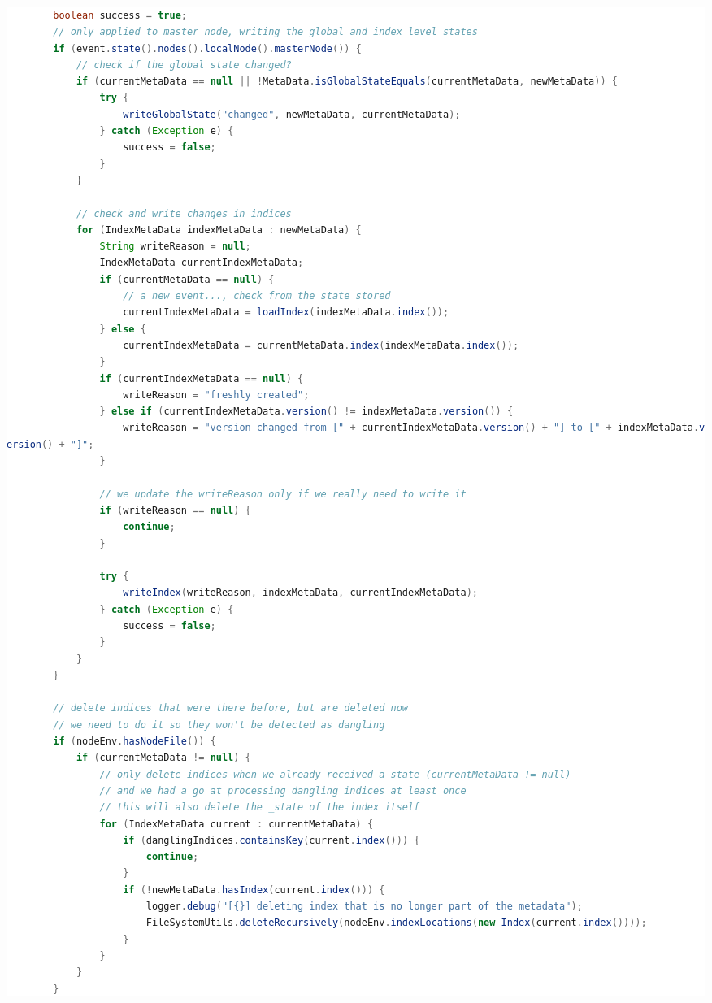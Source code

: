 ```java
        boolean success = true;
        // only applied to master node, writing the global and index level states
        if (event.state().nodes().localNode().masterNode()) {
            // check if the global state changed?
            if (currentMetaData == null || !MetaData.isGlobalStateEquals(currentMetaData, newMetaData)) {
                try {
                    writeGlobalState("changed", newMetaData, currentMetaData);
                } catch (Exception e) {
                    success = false;
                }
            }

            // check and write changes in indices
            for (IndexMetaData indexMetaData : newMetaData) {
                String writeReason = null;
                IndexMetaData currentIndexMetaData;
                if (currentMetaData == null) {
                    // a new event..., check from the state stored
                    currentIndexMetaData = loadIndex(indexMetaData.index());
                } else {
                    currentIndexMetaData = currentMetaData.index(indexMetaData.index());
                }
                if (currentIndexMetaData == null) {
                    writeReason = "freshly created";
                } else if (currentIndexMetaData.version() != indexMetaData.version()) {
                    writeReason = "version changed from [" + currentIndexMetaData.version() + "] to [" + indexMetaData.version() + "]";
                }

                // we update the writeReason only if we really need to write it
                if (writeReason == null) {
                    continue;
                }

                try {
                    writeIndex(writeReason, indexMetaData, currentIndexMetaData);
                } catch (Exception e) {
                    success = false;
                }
            }
        }

        // delete indices that were there before, but are deleted now
        // we need to do it so they won't be detected as dangling
        if (nodeEnv.hasNodeFile()) {
            if (currentMetaData != null) {
                // only delete indices when we already received a state (currentMetaData != null)
                // and we had a go at processing dangling indices at least once
                // this will also delete the _state of the index itself
                for (IndexMetaData current : currentMetaData) {
                    if (danglingIndices.containsKey(current.index())) {
                        continue;
                    }
                    if (!newMetaData.hasIndex(current.index())) {
                        logger.debug("[{}] deleting index that is no longer part of the metadata");
                        FileSystemUtils.deleteRecursively(nodeEnv.indexLocations(new Index(current.index())));
                    }
                }
            }
        }

```